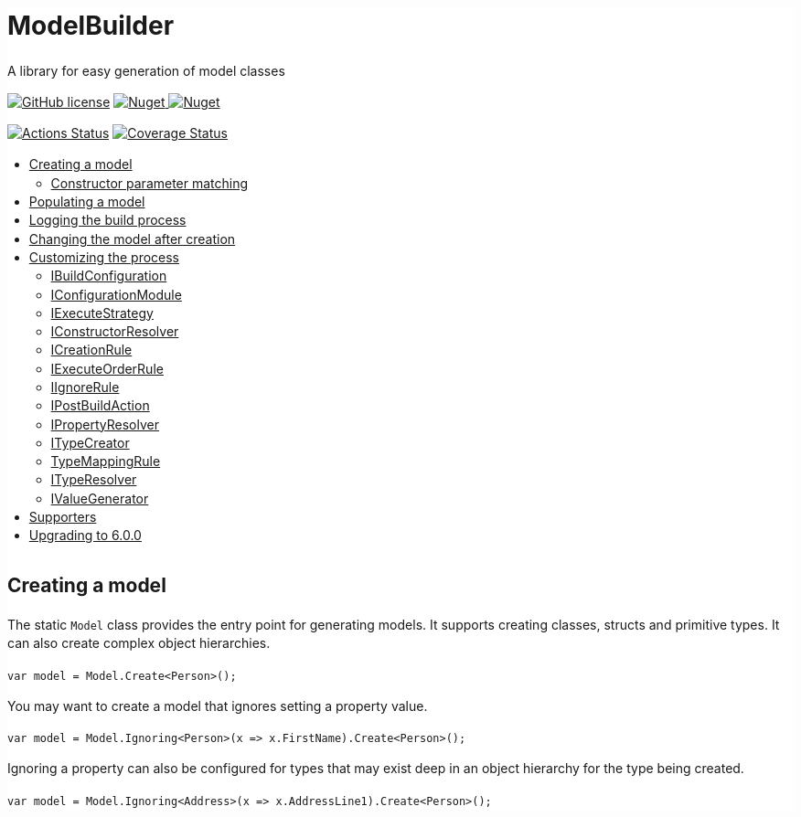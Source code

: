 # ModelBuilder
A library for easy generation of model classes

[![GitHub license](https://img.shields.io/badge/License-MIT-blue.svg)](https://github.com/roryprimrose/ModelBuilder/blob/master/LICENSE)&nbsp;[![Nuget](https://img.shields.io/nuget/v/ModelBuilder.svg)&nbsp;![Nuget](https://img.shields.io/nuget/dt/ModelBuilder.svg)](https://www.nuget.org/packages/ModelBuilder)

[![Actions Status](https://github.com/roryprimrose/ModelBuilder/workflows/CI/badge.svg)](https://github.com/roryprimrose/ModelBuilder/actions)&nbsp;[![Coverage Status](https://coveralls.io/repos/github/roryprimrose/ModelBuilder/badge.svg?branch=master)](https://coveralls.io/github/roryprimrose/ModelBuilder?branch=master)

- [Creating a model](#creating-a-model)
  * [Constructor parameter matching](#constructor-parameter-matching)
- [Populating a model](#populating-a-model)
- [Logging the build process](#logging-the-build-process)
- [Changing the model after creation](#changing-the-model-after-creation)
- [Customizing the process](#customizing-the-process)
  * [IBuildConfiguration](#ibuildconfiguration)
  * [IConfigurationModule](#iconfigurationmodule)
  * [IExecuteStrategy](#iexecutestrategy)
  * [IConstructorResolver](#iconstructorresolver)
  * [ICreationRule](#icreationrule)
  * [IExecuteOrderRule](#iexecuteorderrule)
  * [IIgnoreRule](#iignorerule)
  * [IPostBuildAction](#ipostbuildaction)
  * [IPropertyResolver](#ipropertyresolver)
  * [ITypeCreator](#itypecreator)
  * [TypeMappingRule](#typemappingrule)
  * [ITypeResolver](#ityperesolver)
  * [IValueGenerator](#ivaluegenerator)
- [Supporters](#supporters)
- [Upgrading to 6.0.0](#upgrading-to-600)

## Creating a model
The static `Model` class provides the entry point for generating models. It supports creating classes, structs and primitive types. It can also create complex object hierarchies.

```
var model = Model.Create<Person>();
```

You may want to create a model that ignores setting a property value.

```
var model = Model.Ignoring<Person>(x => x.FirstName).Create<Person>();
```

Ignoring a property can also be configured for types that may exist deep in an object hierarchy for the type being created.

```
var model = Model.Ignoring<Address>(x => x.AddressLine1).Create<Person>();
```
